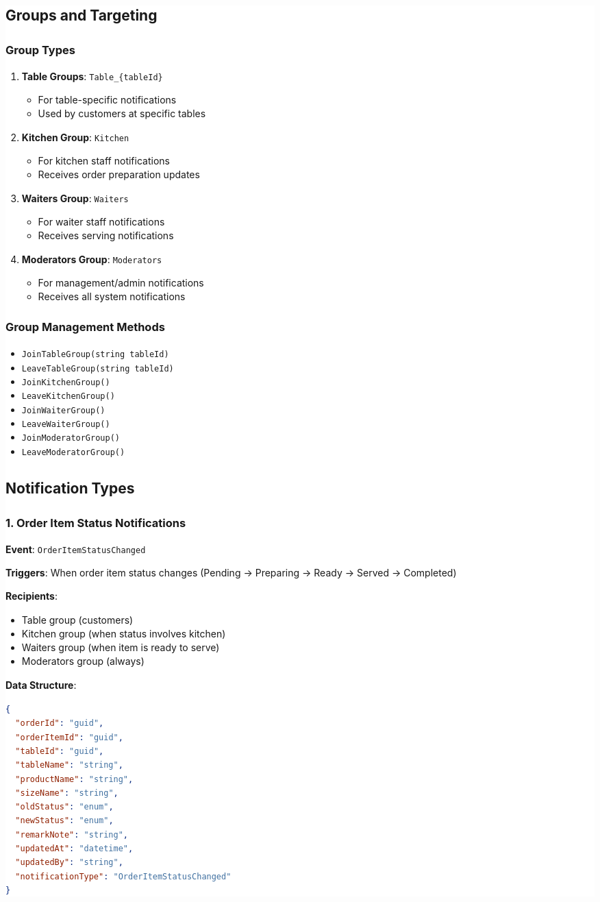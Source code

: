 ## Groups and Targeting

### Group Types

1. **Table Groups**: `Table_{tableId}`
   - For table-specific notifications
   - Used by customers at specific tables

2. **Kitchen Group**: `Kitchen`
   - For kitchen staff notifications
   - Receives order preparation updates

3. **Waiters Group**: `Waiters`
   - For waiter staff notifications
   - Receives serving notifications

4. **Moderators Group**: `Moderators`
   - For management/admin notifications
   - Receives all system notifications

### Group Management Methods

- `JoinTableGroup(string tableId)`
- `LeaveTableGroup(string tableId)`
- `JoinKitchenGroup()`
- `LeaveKitchenGroup()`
- `JoinWaiterGroup()`
- `LeaveWaiterGroup()`
- `JoinModeratorGroup()`
- `LeaveModeratorGroup()`

## Notification Types

### 1. Order Item Status Notifications

**Event**: `OrderItemStatusChanged`

**Triggers**: When order item status changes (Pending → Preparing → Ready → Served → Completed)

**Recipients**:
- Table group (customers)
- Kitchen group (when status involves kitchen)
- Waiters group (when item is ready to serve)
- Moderators group (always)

**Data Structure**:
```json
{
  "orderId": "guid",
  "orderItemId": "guid",
  "tableId": "guid",
  "tableName": "string",
  "productName": "string",
  "sizeName": "string",
  "oldStatus": "enum",
  "newStatus": "enum",
  "remarkNote": "string",
  "updatedAt": "datetime",
  "updatedBy": "string",
  "notificationType": "OrderItemStatusChanged"
}
```
